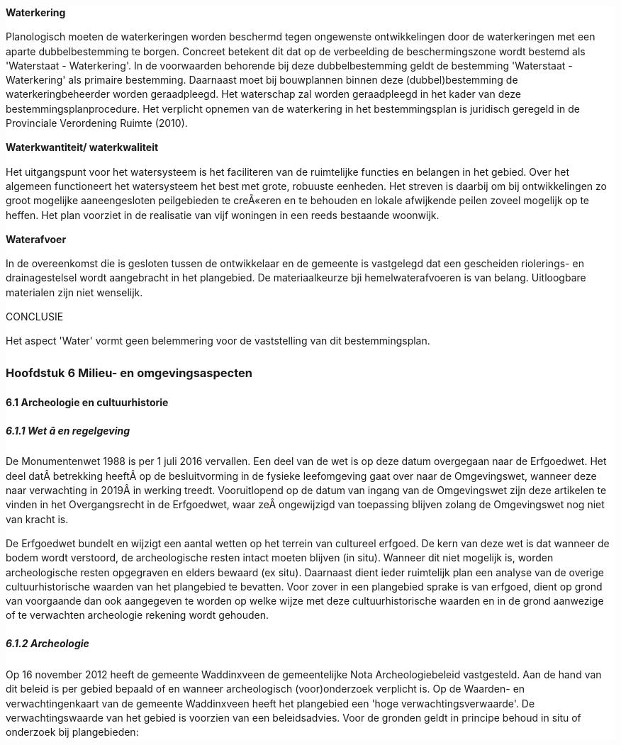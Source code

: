 **Waterkering**

Planologisch moeten de waterkeringen worden beschermd tegen ongewenste ontwikkelingen door de waterkeringen met een aparte dubbelbestemming te borgen. Concreet betekent dit dat op de verbeelding de beschermingszone wordt bestemd als 'Waterstaat \- Waterkering'. In de voorwaarden behorende bij deze dubbelbestemming geldt de bestemming 'Waterstaat \- Waterkering' als primaire bestemming. Daarnaast moet bij bouwplannen binnen deze (dubbel)bestemming de waterkeringbeheerder worden geraadpleegd. Het waterschap zal worden geraadpleegd in het kader van deze bestemmingsplanprocedure. Het verplicht opnemen van de waterkering in het bestemmingsplan is juridisch geregeld in de Provinciale Verordening Ruimte (2010\).

**Waterkwantiteit/ waterkwaliteit**

Het uitgangspunt voor het watersysteem is het faciliteren van de ruimtelijke functies en belangen in het gebied. Over het algemeen functioneert het watersysteem het best met grote, robuuste eenheden. Het streven is daarbij om bij ontwikkelingen zo groot mogelijke aaneengesloten peilgebieden te creÃ«eren en te behouden en lokale afwijkende peilen zoveel mogelijk op te heffen. Het plan voorziet in de realisatie van vijf woningen in een reeds bestaande woonwijk.

**Waterafvoer**

In de overeenkomst die is gesloten tussen de ontwikkelaar en de gemeente is vastgelegd dat een gescheiden riolerings\- en drainagestelsel wordt aangebracht in het plangebied. De materiaalkeurze bji hemelwaterafvoeren is van belang. Uitloogbare materialen zijn niet wenselijk.

CONCLUSIE

Het aspect 'Water' vormt geen belemmering voor de vaststelling van dit bestemmingsplan.

### Hoofdstuk 6 Milieu\- en omgevingsaspecten

#### 6\.1 Archeologie en cultuurhistorie

##### 6\.1\.1 Wet â en regelgeving

De Monumentenwet 1988 is per 1 juli 2016 vervallen. Een deel van de wet is op deze datum overgegaan naar de Erfgoedwet. Het deel datÂ betrekking heeftÂ op de besluitvorming in de fysieke leefomgeving gaat over naar de Omgevingswet, wanneer deze naar verwachting in 2019Â in werking treedt. Vooruitlopend op de datum van ingang van de Omgevingswet zijn deze artikelen te vinden in het Overgangsrecht in de Erfgoedwet, waar zeÂ ongewijzigd van toepassing blijven zolang de Omgevingswet nog niet van kracht is.

De Erfgoedwet bundelt en wijzigt een aantal wetten op het terrein van cultureel erfgoed. De kern van deze wet is dat wanneer de bodem wordt verstoord, de archeologische resten intact moeten blijven (in situ). Wanneer dit niet mogelijk is, worden archeologische resten opgegraven en elders bewaard (ex situ). Daarnaast dient ieder ruimtelijk plan een analyse van de overige cultuurhistorische waarden van het plangebied te bevatten. Voor zover in een plangebied sprake is van erfgoed, dient op grond van voorgaande dan ook aangegeven te worden op welke wijze met deze cultuurhistorische waarden en in de grond aanwezige of te verwachten archeologie rekening wordt gehouden.

##### 6\.1\.2 Archeologie

Op 16 november 2012 heeft de gemeente Waddinxveen de gemeentelijke Nota Archeologiebeleid vastgesteld. Aan de hand van dit beleid is per gebied bepaald of en wanneer archeologisch (voor)onderzoek verplicht is. Op de Waarden\- en verwachtingenkaart van de gemeente Waddinxveen heeft het plangebied een 'hoge verwachtingsverwaarde'. De verwachtingswaarde van het gebied is voorzien van een beleidsadvies. Voor de gronden geldt in principe behoud in situ of onderzoek bij plangebieden:
